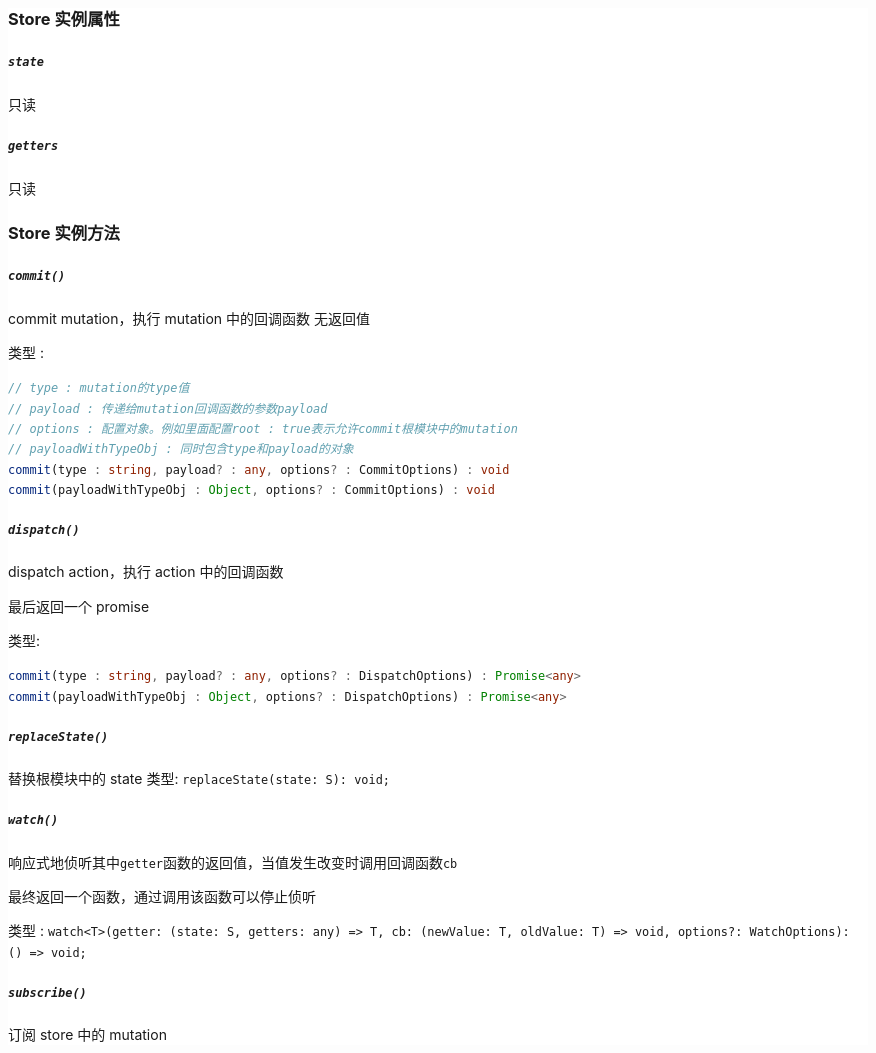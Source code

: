 ### Store 实例属性

##### `state`

只读

##### `getters`

只读

### Store 实例方法

##### `commit()`

commit mutation，执行 mutation 中的回调函数
无返回值

类型 :

```ts
// type : mutation的type值
// payload : 传递给mutation回调函数的参数payload
// options : 配置对象。例如里面配置root : true表示允许commit根模块中的mutation
// payloadWithTypeObj : 同时包含type和payload的对象
commit(type : string, payload? : any, options? : CommitOptions) : void
commit(payloadWithTypeObj : Object, options? : CommitOptions) : void
```

##### `dispatch()`

dispatch action，执行 action 中的回调函数

最后返回一个 promise

类型:

```ts
commit(type : string, payload? : any, options? : DispatchOptions) : Promise<any>
commit(payloadWithTypeObj : Object, options? : DispatchOptions) : Promise<any>
```

##### `replaceState()`

替换根模块中的 state
类型: `replaceState(state: S): void;`

##### `watch()`

响应式地侦听其中`getter`函数的返回值，当值发生改变时调用回调函数`cb`

最终返回一个函数，通过调用该函数可以停止侦听

类型 : `watch<T>(getter: (state: S, getters: any) => T, cb: (newValue: T, oldValue: T) => void, options?: WatchOptions): () => void;`

##### `subscribe()`

订阅 store 中的 mutation
